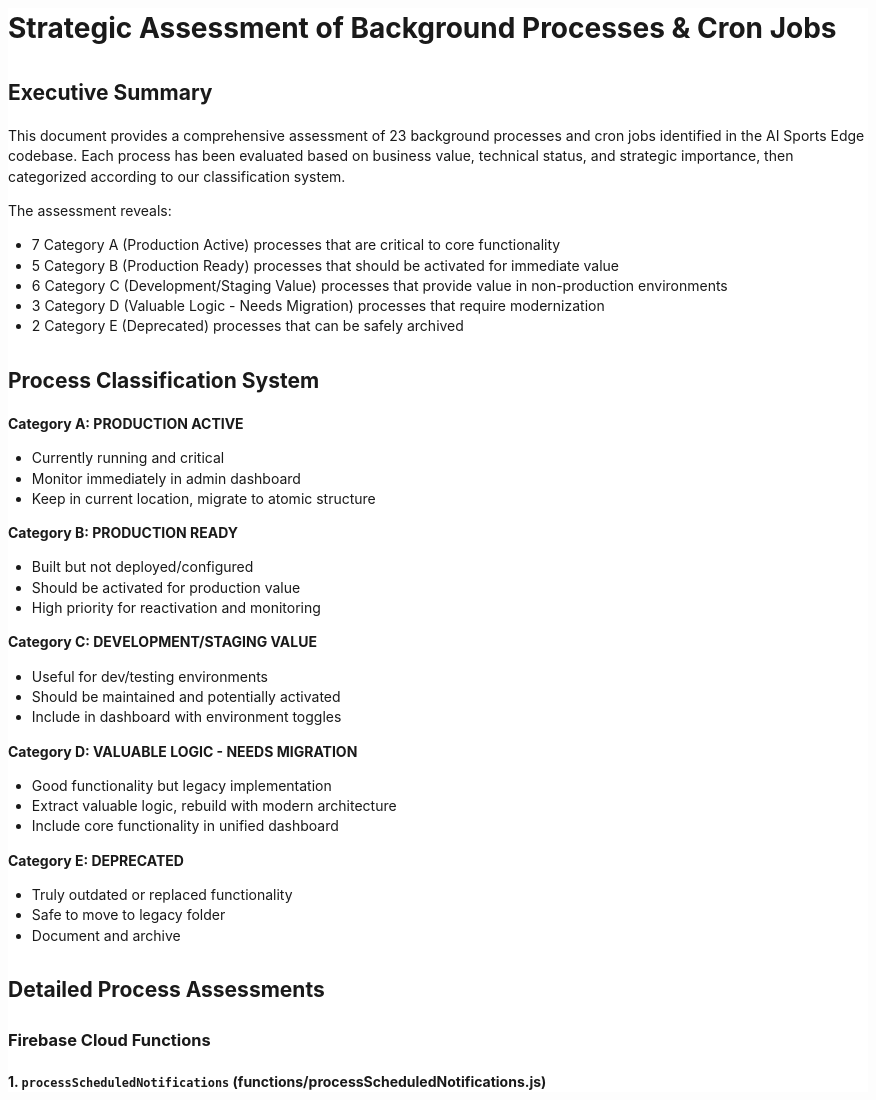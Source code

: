 # Strategic Assessment of Background Processes & Cron Jobs

## Executive Summary

This document provides a comprehensive assessment of 23 background processes and cron jobs identified in the AI Sports Edge codebase. Each process has been evaluated based on business value, technical status, and strategic importance, then categorized according to our classification system.

The assessment reveals:

- 7 Category A (Production Active) processes that are critical to core functionality
- 5 Category B (Production Ready) processes that should be activated for immediate value
- 6 Category C (Development/Staging Value) processes that provide value in non-production environments
- 3 Category D (Valuable Logic - Needs Migration) processes that require modernization
- 2 Category E (Deprecated) processes that can be safely archived

## Process Classification System

**Category A: PRODUCTION ACTIVE**

- Currently running and critical
- Monitor immediately in admin dashboard
- Keep in current location, migrate to atomic structure

**Category B: PRODUCTION READY**

- Built but not deployed/configured
- Should be activated for production value
- High priority for reactivation and monitoring

**Category C: DEVELOPMENT/STAGING VALUE**

- Useful for dev/testing environments
- Should be maintained and potentially activated
- Include in dashboard with environment toggles

**Category D: VALUABLE LOGIC - NEEDS MIGRATION**

- Good functionality but legacy implementation
- Extract valuable logic, rebuild with modern architecture
- Include core functionality in unified dashboard

**Category E: DEPRECATED**

- Truly outdated or replaced functionality
- Safe to move to legacy folder
- Document and archive

## Detailed Process Assessments

### Firebase Cloud Functions

#### 1. `processScheduledNotifications` (functions/processScheduledNotifications.js)
